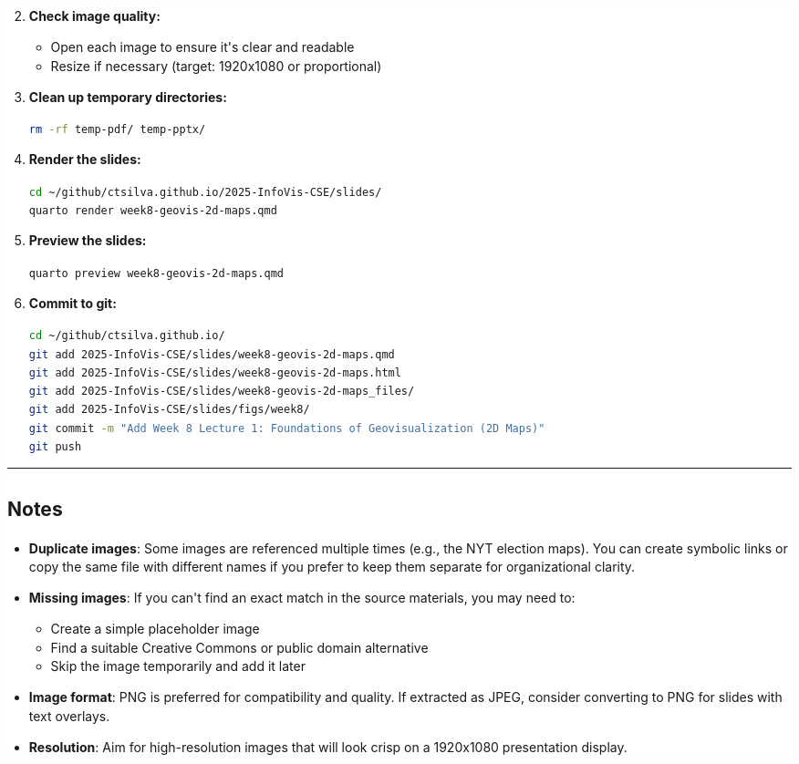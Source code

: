 2. **Check image quality:**
   - Open each image to ensure it's clear and readable
   - Resize if necessary (target: 1920x1080 or proportional)

3. **Clean up temporary directories:**
   ```bash
   rm -rf temp-pdf/ temp-pptx/
   ```

4. **Render the slides:**
   ```bash
   cd ~/github/ctsilva.github.io/2025-InfoVis-CSE/slides/
   quarto render week8-geovis-2d-maps.qmd
   ```

5. **Preview the slides:**
   ```bash
   quarto preview week8-geovis-2d-maps.qmd
   ```

6. **Commit to git:**
   ```bash
   cd ~/github/ctsilva.github.io/
   git add 2025-InfoVis-CSE/slides/week8-geovis-2d-maps.qmd
   git add 2025-InfoVis-CSE/slides/week8-geovis-2d-maps.html
   git add 2025-InfoVis-CSE/slides/week8-geovis-2d-maps_files/
   git add 2025-InfoVis-CSE/slides/figs/week8/
   git commit -m "Add Week 8 Lecture 1: Foundations of Geovisualization (2D Maps)"
   git push
   ```

---

## Notes

- **Duplicate images**: Some images are referenced multiple times (e.g., the NYT election maps). You can create symbolic links or copy the same file with different names if you prefer to keep them separate for organizational clarity.

- **Missing images**: If you can't find an exact match in the source materials, you may need to:
  - Create a simple placeholder image
  - Find a suitable Creative Commons or public domain alternative
  - Skip the image temporarily and add it later

- **Image format**: PNG is preferred for compatibility and quality. If extracted as JPEG, consider converting to PNG for slides with text overlays.

- **Resolution**: Aim for high-resolution images that will look crisp on a 1920x1080 presentation display.
